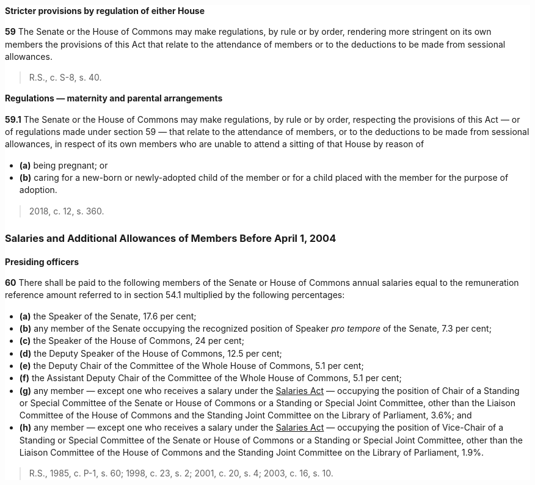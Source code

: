 



**Stricter provisions by regulation of either House**

**59** The Senate or the House of Commons may make regulations, by rule or by order, rendering more stringent on its own members the provisions of this Act that relate to the attendance of members or to the deductions to be made from sessional allowances.
> R.S., c. S-8, s. 40.





**Regulations — maternity and parental arrangements**

**59.1** The Senate or the House of Commons may make regulations, by rule or by order, respecting the provisions of this Act — or of regulations made under section 59 — that relate to the attendance of members, or to the deductions to be made from sessional allowances, in respect of its own members who are unable to attend a sitting of that House by reason of
- **(a)** being pregnant; or
- **(b)** caring for a new-born or newly-adopted child of the member or for a child placed with the member for the purpose of adoption.
> 2018, c. 12, s. 360.





### Salaries and Additional Allowances of Members Before April 1, 2004



**Presiding officers**

**60** There shall be paid to the following members of the Senate or House of Commons annual salaries equal to the remuneration reference amount referred to in section 54.1 multiplied by the following percentages:
- **(a)** the Speaker of the Senate, 17.6 per cent;
- **(b)** any member of the Senate occupying the recognized position of Speaker *pro tempore* of the Senate, 7.3 per cent;
- **(c)** the Speaker of the House of Commons, 24 per cent;
- **(d)** the Deputy Speaker of the House of Commons, 12.5 per cent;
- **(e)** the Deputy Chair of the Committee of the Whole House of Commons, 5.1 per cent;
- **(f)** the Assistant Deputy Chair of the Committee of the Whole House of Commons, 5.1 per cent;
- **(g)** any member — except one who receives a salary under the [Salaries Act](/en/Acts/Revised%20Statutes%20of%20Canada/S/S-3.md) — occupying the position of Chair of a Standing or Special Committee of the Senate or House of Commons or a Standing or Special Joint Committee, other than the Liaison Committee of the House of Commons and the Standing Joint Committee on the Library of Parliament, 3.6%; and
- **(h)** any member — except one who receives a salary under the [Salaries Act](/en/Acts/Revised%20Statutes%20of%20Canada/S/S-3.md) — occupying the position of Vice-Chair of a Standing or Special Committee of the Senate or House of Commons or a Standing or Special Joint Committee, other than the Liaison Committee of the House of Commons and the Standing Joint Committee on the Library of Parliament, 1.9%.
> R.S., 1985, c. P-1, s. 60; 1998, c. 23, s. 2; 2001, c. 20, s. 4; 2003, c. 16, s. 10.

